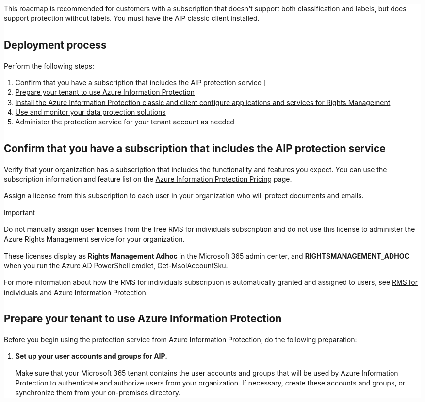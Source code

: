 This roadmap is recommended for customers with a subscription that doesn't support both classification and labels, but does support protection without labels. You must have the AIP classic client installed. 

## Deployment process

Perform the following steps:

1. [Confirm that you have a subscription that includes the AIP protection service](#confirm-that-you-have-a-subscription-that-includes-the-aip-protection-service) [
1. [Prepare your tenant to use Azure Information Protection](#prepare-your-tenant-to-use-azure-information-protection)
1. [Install the Azure Information Protection classic and client configure applications and services for Rights Management](#install-the-azure-information-protection-classic-and-client-configure-applications-and-services-for-rights-management)
1. [Use and monitor your data protection solutions](#use-and-monitor-your-data-protection-solutions)
1. [Administer the protection service for your tenant account as needed](#administer-the-protection-service-for-your-tenant-account-as-needed)

## Confirm that you have a subscription that includes the AIP protection service

Verify that your organization has a subscription that includes the functionality and features you expect. You can use the subscription information and feature list on the [Azure Information Protection Pricing](https://azure.microsoft.com/pricing/details/information-protection) page.

Assign a license from this subscription to each user in your organization who will protect documents and emails.

> [!IMPORTANT]
> Do not manually assign user licenses from the free RMS for individuals subscription and do not use this license to administer the Azure Rights Management service for your organization. 
>
> These licenses display as **Rights Management Adhoc** in the Microsoft 365 admin center, and **RIGHTSMANAGEMENT_ADHOC** when you run the Azure AD PowerShell cmdlet, [Get-MsolAccountSku](https://msdn.microsoft.com/library/azure/dn194118.aspx). 
>
> For more information about how the RMS for individuals subscription is automatically granted and assigned to users, see [RMS for individuals and Azure Information Protection](./rms-for-individuals.md).

## Prepare your tenant to use Azure Information Protection

Before you begin using the protection service from Azure Information Protection, do the following preparation:

1. **Set up your user accounts and groups for AIP.**

    Make sure that your Microsoft 365 tenant contains the user accounts and groups that will be used by Azure Information Protection to authenticate and authorize users from your organization. If necessary, create these accounts and groups, or synchronize them from your on-premises directory. 
